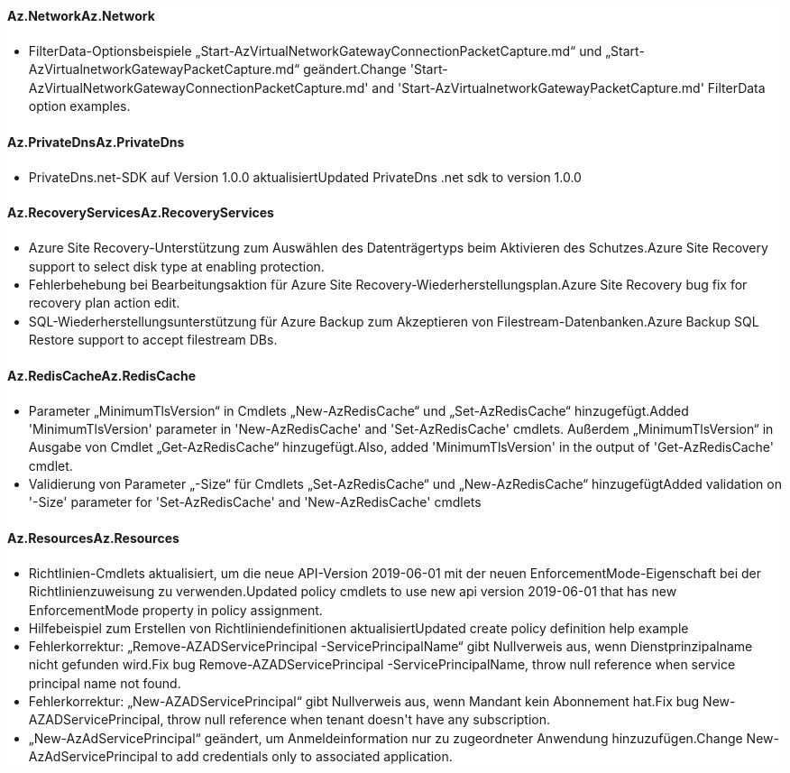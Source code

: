 #### <a name="aznetwork"></a><span data-ttu-id="936ed-454">Az.Network</span><span class="sxs-lookup"><span data-stu-id="936ed-454">Az.Network</span></span>
* <span data-ttu-id="936ed-455">FilterData-Optionsbeispiele „Start-AzVirtualNetworkGatewayConnectionPacketCapture.md“ und „Start-AzVirtualnetworkGatewayPacketCapture.md“ geändert.</span><span class="sxs-lookup"><span data-stu-id="936ed-455">Change 'Start-AzVirtualNetworkGatewayConnectionPacketCapture.md' and 'Start-AzVirtualnetworkGatewayPacketCapture.md' FilterData option examples.</span></span>

#### <a name="azprivatedns"></a><span data-ttu-id="936ed-456">Az.PrivateDns</span><span class="sxs-lookup"><span data-stu-id="936ed-456">Az.PrivateDns</span></span>
* <span data-ttu-id="936ed-457">PrivateDns.net-SDK auf Version 1.0.0 aktualisiert</span><span class="sxs-lookup"><span data-stu-id="936ed-457">Updated PrivateDns .net sdk to version 1.0.0</span></span>

#### <a name="azrecoveryservices"></a><span data-ttu-id="936ed-458">Az.RecoveryServices</span><span class="sxs-lookup"><span data-stu-id="936ed-458">Az.RecoveryServices</span></span>
* <span data-ttu-id="936ed-459">Azure Site Recovery-Unterstützung zum Auswählen des Datenträgertyps beim Aktivieren des Schutzes.</span><span class="sxs-lookup"><span data-stu-id="936ed-459">Azure Site Recovery support to select disk type at enabling protection.</span></span>
* <span data-ttu-id="936ed-460">Fehlerbehebung bei Bearbeitungsaktion für Azure Site Recovery-Wiederherstellungsplan.</span><span class="sxs-lookup"><span data-stu-id="936ed-460">Azure Site Recovery bug fix for recovery plan action edit.</span></span>
* <span data-ttu-id="936ed-461">SQL-Wiederherstellungsunterstützung für Azure Backup zum Akzeptieren von Filestream-Datenbanken.</span><span class="sxs-lookup"><span data-stu-id="936ed-461">Azure Backup SQL Restore support to accept filestream DBs.</span></span>

#### <a name="azrediscache"></a><span data-ttu-id="936ed-462">Az.RedisCache</span><span class="sxs-lookup"><span data-stu-id="936ed-462">Az.RedisCache</span></span>
* <span data-ttu-id="936ed-463">Parameter „MinimumTlsVersion“ in Cmdlets „New-AzRedisCache“ und „Set-AzRedisCache“ hinzugefügt.</span><span class="sxs-lookup"><span data-stu-id="936ed-463">Added 'MinimumTlsVersion' parameter in 'New-AzRedisCache' and 'Set-AzRedisCache' cmdlets.</span></span> <span data-ttu-id="936ed-464">Außerdem „MinimumTlsVersion“ in Ausgabe von Cmdlet „Get-AzRedisCache“ hinzugefügt.</span><span class="sxs-lookup"><span data-stu-id="936ed-464">Also, added 'MinimumTlsVersion' in the output of 'Get-AzRedisCache' cmdlet.</span></span>
* <span data-ttu-id="936ed-465">Validierung von Parameter „-Size“ für Cmdlets „Set-AzRedisCache“ und „New-AzRedisCache“ hinzugefügt</span><span class="sxs-lookup"><span data-stu-id="936ed-465">Added validation on '-Size' parameter for 'Set-AzRedisCache' and 'New-AzRedisCache' cmdlets</span></span>

#### <a name="azresources"></a><span data-ttu-id="936ed-466">Az.Resources</span><span class="sxs-lookup"><span data-stu-id="936ed-466">Az.Resources</span></span>
- <span data-ttu-id="936ed-467">Richtlinien-Cmdlets aktualisiert, um die neue API-Version 2019-06-01 mit der neuen EnforcementMode-Eigenschaft bei der Richtlinienzuweisung zu verwenden.</span><span class="sxs-lookup"><span data-stu-id="936ed-467">Updated policy cmdlets to use new api version 2019-06-01 that has new EnforcementMode property in policy assignment.</span></span>
- <span data-ttu-id="936ed-468">Hilfebeispiel zum Erstellen von Richtliniendefinitionen aktualisiert</span><span class="sxs-lookup"><span data-stu-id="936ed-468">Updated create policy definition help example</span></span>
- <span data-ttu-id="936ed-469">Fehlerkorrektur: „Remove-AZADServicePrincipal -ServicePrincipalName“ gibt Nullverweis aus, wenn Dienstprinzipalname nicht gefunden wird.</span><span class="sxs-lookup"><span data-stu-id="936ed-469">Fix bug Remove-AZADServicePrincipal -ServicePrincipalName, throw null reference when service principal name not found.</span></span>
- <span data-ttu-id="936ed-470">Fehlerkorrektur: „New-AZADServicePrincipal“ gibt Nullverweis aus, wenn Mandant kein Abonnement hat.</span><span class="sxs-lookup"><span data-stu-id="936ed-470">Fix bug New-AZADServicePrincipal, throw null reference when tenant doesn't have any subscription.</span></span>
- <span data-ttu-id="936ed-471">„New-AzAdServicePrincipal“ geändert, um Anmeldeinformation nur zu zugeordneter Anwendung hinzuzufügen.</span><span class="sxs-lookup"><span data-stu-id="936ed-471">Change New-AzAdServicePrincipal to add credentials only to associated application.</span></span>
